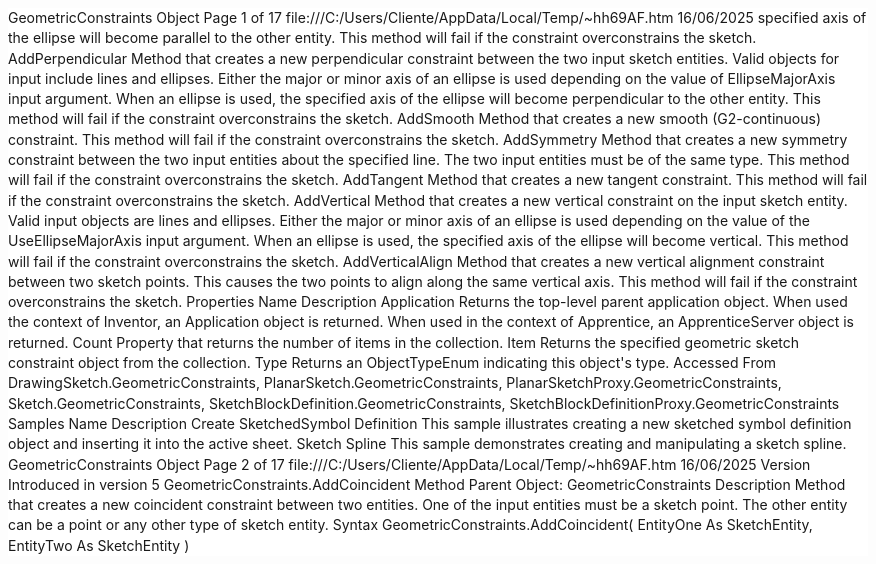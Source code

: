 GeometricConstraints Object Page 1 of 17
file:///C:/Users/Cliente/AppData/Local/Temp/~hh69AF.htm 16/06/2025
specified axis of the ellipse will become parallel to the other entity. This
method will fail if the constraint overconstrains the sketch.
AddPerpendicular
Method that creates a new perpendicular constraint between the two input
sketch entities. Valid objects for input include lines and ellipses. Either the
major or minor axis of an ellipse is used depending on the value of
EllipseMajorAxis input argument. When an ellipse is used, the specified
axis of the ellipse will become perpendicular to the other entity. This
method will fail if the constraint overconstrains the sketch.
AddSmooth
Method that creates a new smooth (G2-continuous) constraint. This method
will fail if the constraint overconstrains the sketch.
AddSymmetry
Method that creates a new symmetry constraint between the two input
entities about the specified line. The two input entities must be of the same
type. This method will fail if the constraint overconstrains the sketch.
AddTangent
Method that creates a new tangent constraint. This method will fail if the
constraint overconstrains the sketch.
AddVertical
Method that creates a new vertical constraint on the input sketch entity.
Valid input objects are lines and ellipses. Either the major or minor axis of
an ellipse is used depending on the value of the UseEllipseMajorAxis input
argument. When an ellipse is used, the specified axis of the ellipse will
become vertical. This method will fail if the constraint overconstrains the
sketch.
AddVerticalAlign
Method that creates a new vertical alignment constraint between two sketch
points. This causes the two points to align along the same vertical axis. This
method will fail if the constraint overconstrains the sketch.
Properties
Name Description
Application
Returns the top-level parent application object. When used the context of Inventor,
an Application object is returned. When used in the context of Apprentice, an
ApprenticeServer object is returned.
Count Property that returns the number of items in the collection.
Item Returns the specified geometric sketch constraint object from the collection.
Type Returns an ObjectTypeEnum indicating this object's type.
Accessed From
DrawingSketch.GeometricConstraints, PlanarSketch.GeometricConstraints,
PlanarSketchProxy.GeometricConstraints, Sketch.GeometricConstraints,
SketchBlockDefinition.GeometricConstraints, SketchBlockDefinitionProxy.GeometricConstraints
Samples
Name Description
Create SketchedSymbol
Definition
This sample illustrates creating a new sketched symbol definition
object and inserting it into the active sheet.
Sketch Spline This sample demonstrates creating and manipulating a sketch spline.
GeometricConstraints Object Page 2 of 17
file:///C:/Users/Cliente/AppData/Local/Temp/~hh69AF.htm 16/06/2025
Version
Introduced in version 5
GeometricConstraints.AddCoincident
Method
Parent Object: GeometricConstraints
Description
Method that creates a new coincident constraint between two entities. One of the input entities
must be a sketch point. The other entity can be a point or any other type of sketch entity.
Syntax
GeometricConstraints.AddCoincident( EntityOne As SketchEntity, EntityTwo As SketchEntity )
